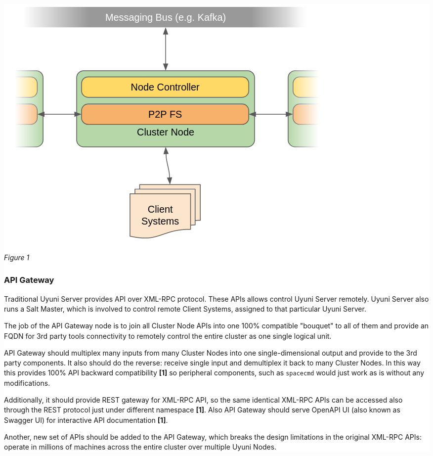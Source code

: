 ![Figure 1](images/uyuni-cluster-nc.png)

_Figure 1_


### API Gateway

Traditional Uyuni Server provides API over XML-RPC protocol. These APIs allows control Uyuni Server remotely. Uyuni Server also runs a Salt Master, which is involved to control remote Client Systems, assigned to that particular Uyuni Server.

The job of the API Gateway node is to join all Cluster Node APIs into one 100% compatible "bouquet" to all of them and provide an FQDN for 3rd party tools connectivity to remotely control the entire cluster as one single logical unit.

API Gateway should multiplex many inputs from many Cluster Nodes into one single-dimensional output and provide to the 3rd party components. It also should do the reverse: receive single input and demultiplex it back to many Cluster Nodes. In this way this provides 100% API backward compatibility **[1]** so peripheral components, such as `spacecmd` would just work as is without any modifications.

Additionally, it should provide REST gateway for XML-RPC API, so the same identical XML-RPC APIs can be accessed also through the REST protocol just under different namespace **[1]**. Also API Gateway should serve OpenAPI UI (also known as Swagger UI) for interactive API documentation **[1]**.

Another, new set of APIs should be added to the API Gateway, which breaks the design limitations in the original XML-RPC APIs: operate in millions of machines across the entire cluster over multiple Uyuni Nodes.


[summary]: #summary
[motivation]: #motivation
[disclaimers]: #disclaimers
[use-case-deps]: #use-case-dependencies
[main-req-changes]: #requirements-changes
[design]: #detailed-design
[what-is-uyuni-cluster-extension]: #what-is-uyuni-cluster-extension
[overview]: #overview
[unresolved]: #unresolved-questions